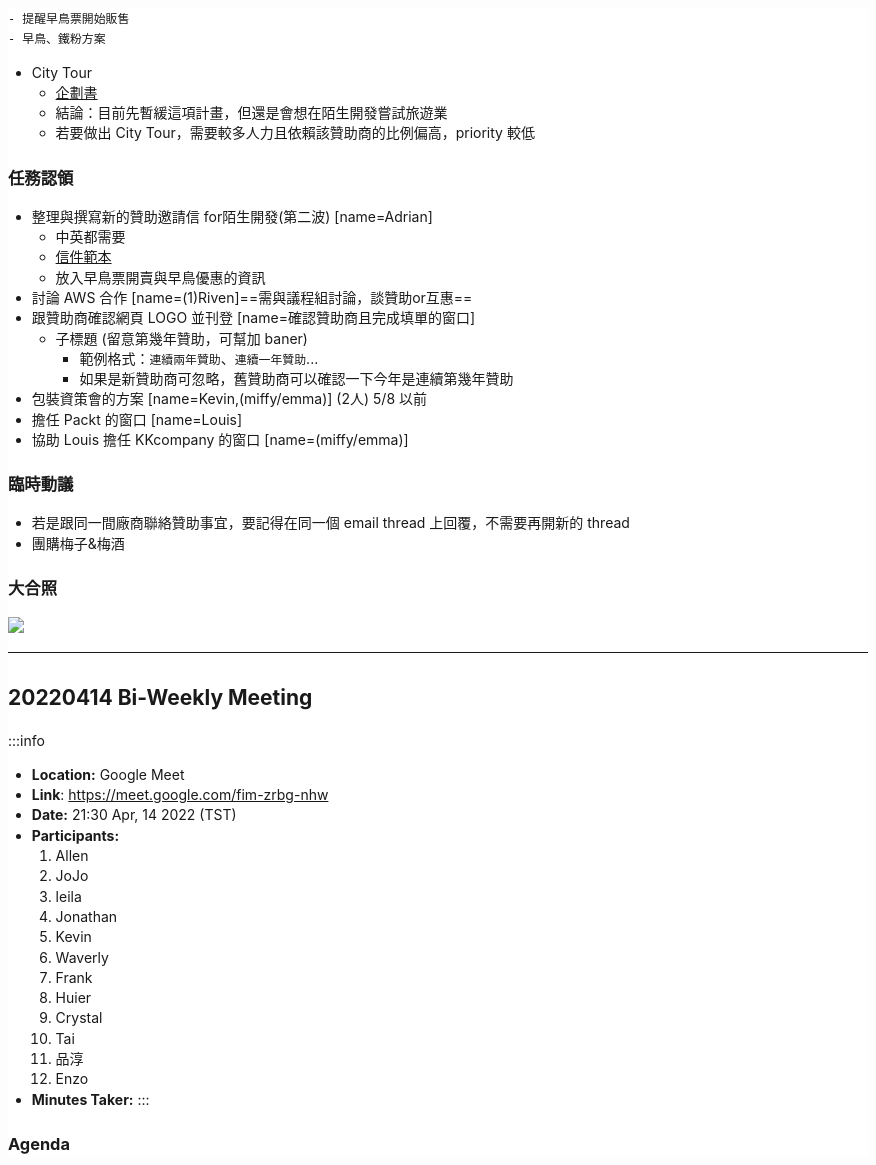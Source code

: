     - 提醒早鳥票開始販售
    - 早鳥、鐵粉方案
- City Tour
    - [企劃書](https://docs.google.com/document/d/1-gkaJ1RU-PcHEYCEMile1s13W2lwRt6zzes7BFALGfA/edit?usp=sharing)
    - 結論：目前先暫緩這項計畫，但還是會想在陌生開發嘗試旅遊業
    - 若要做出 City Tour，需要較多人力且依賴該贊助商的比例偏高，priority 較低 

### 任務認領
- 整理與撰寫新的贊助邀請信 for陌生開發(第二波) [name=Adrian]
    - 中英都需要
    - [信件範本](https://hackmd.io/duqkxNL3QxOrV4T-RlobUw)
    - 放入早鳥票開賣與早鳥優惠的資訊
- 討論 AWS 合作 [name=(1)Riven]==需與議程組討論，談贊助or互惠==
- 跟贊助商確認網頁 LOGO 並刊登 [name=確認贊助商且完成填單的窗口]
    - 子標題 (留意第幾年贊助，可幫加 baner)
        - 範例格式：`連續兩年贊助`、`連續一年贊助`...
        - 如果是新贊助商可忽略，舊贊助商可以確認一下今年是連續第幾年贊助
- 包裝資策會的方案 [name=Kevin,(miffy/emma)] (2人) 5/8 以前
- 擔任 Packt 的窗口 [name=Louis]
- 協助 Louis 擔任 KKcompany 的窗口 [name=(miffy/emma)]

### 臨時動議
- 若是跟同一間廠商聯絡贊助事宜，要記得在同一個 email thread 上回覆，不需要再開新的 thread
- 團購梅子&梅酒

### 大合照
![](https://i.imgur.com/emNjy7V.jpg)

---
## 20220414 Bi-Weekly Meeting
:::info
- **Location:** Google Meet
- **Link**: https://meet.google.com/fim-zrbg-nhw
- **Date:** 21:30 Apr, 14 2022 (TST)
- **Participants:** 
    1. Allen 
    2. JoJo
    3. leila
    4. Jonathan
    5. Kevin
    6. Waverly
    7. Frank
    8. Huier
    9. Crystal
    10. Tai
    11. 品淳
    12. Enzo
- **Minutes Taker:** 
:::
### Agenda

